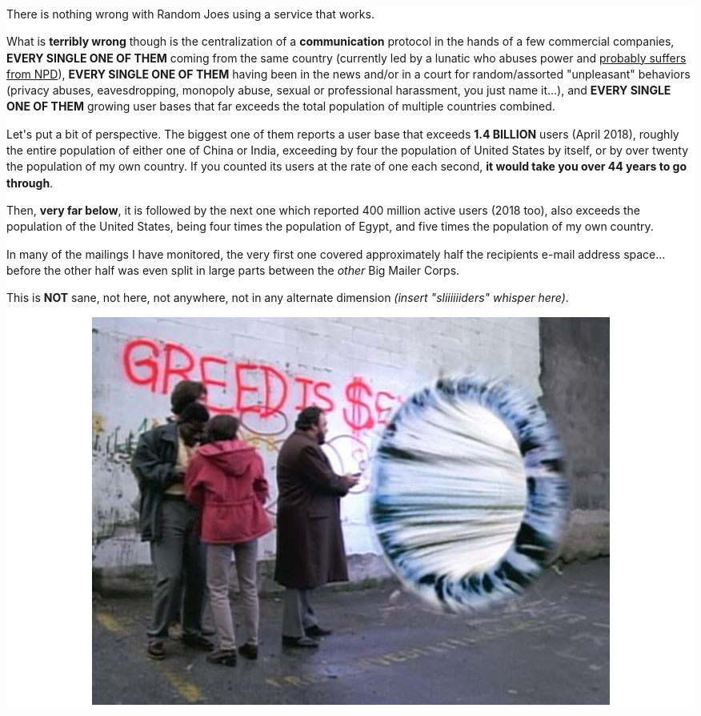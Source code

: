 There is nothing wrong with Random Joes using a service that works.

What is **terribly wrong** though is the centralization of a **communication** protocol in the hands of a few commercial companies,
**EVERY SINGLE ONE OF THEM** coming from the same country (currently led by a lunatic who abuses power and [probably suffers from NPD](https://psychcentral.com/blog/the-psychology-of-donald-trump-how-he-speaks/)),
**EVERY SINGLE ONE OF THEM** having been in the news and/or in a court for random/assorted "unpleasant" behaviors
(privacy abuses, eavesdropping, monopoly abuse, sexual or professional harassment, you just name it...),
and **EVERY SINGLE ONE OF THEM** growing user bases that far exceeds the total population of multiple countries combined.

Let's put a bit of perspective.
The biggest one of them reports a user base that exceeds **1.4 BILLION** users (April 2018),
roughly the entire population of either one of China or India,
exceeding by four the population of United States by itself,
or by over twenty the population of my own country.
If you counted its users at the rate of one each second,
**it would take you over 44 years to go through**.

Then,
**very far below**,
it is followed by the next one which reported 400 million active users (2018 too),
also exceeds the population of the United States,
being four times the population of Egypt,
and five times the population of my own country.

In many of the mailings I have monitored,
the very first one covered approximately half the recipients e-mail address space...
before the other half was even split in large parts between the _other_ Big Mailer Corps.

This is **NOT** sane, not here, not anywhere, not in any alternate dimension _(insert "sliiiiiiders" whisper here)_.

<center>
<img src="/images/2019-09-01-portal.jpg">
</center>
